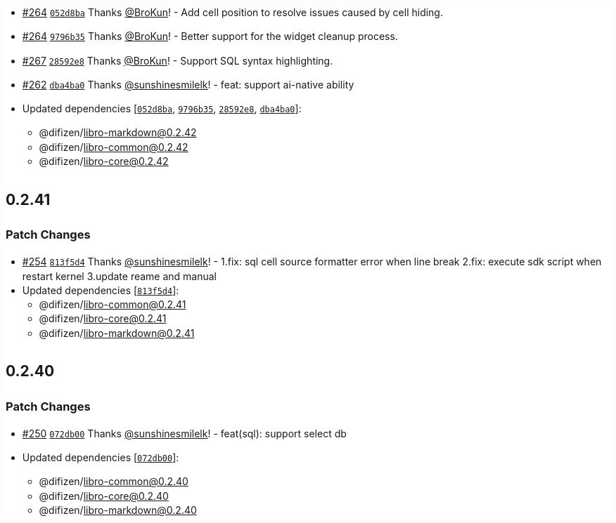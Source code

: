- [#264](https://github.com/difizen/libro/pull/264) [`052d8ba`](https://github.com/difizen/libro/commit/052d8ba88b360ec568bd835aa27689cabc3f29e8) Thanks [@BroKun](https://github.com/BroKun)! - Add cell position to resolve issues caused by cell hiding.

- [#264](https://github.com/difizen/libro/pull/264) [`9796b35`](https://github.com/difizen/libro/commit/9796b35ddd51afb4154d1f7a68812879476ee112) Thanks [@BroKun](https://github.com/BroKun)! - Better support for the widget cleanup process.

- [#267](https://github.com/difizen/libro/pull/267) [`28592e8`](https://github.com/difizen/libro/commit/28592e89593ff2114923ab126aae57243eba0d68) Thanks [@BroKun](https://github.com/BroKun)! - Support SQL syntax highlighting.

- [#262](https://github.com/difizen/libro/pull/262) [`dba4ba0`](https://github.com/difizen/libro/commit/dba4ba010c7af9ad2cec6ba42fd46a4f7fa58e31) Thanks [@sunshinesmilelk](https://github.com/sunshinesmilelk)! - feat: support ai-native ability

- Updated dependencies [[`052d8ba`](https://github.com/difizen/libro/commit/052d8ba88b360ec568bd835aa27689cabc3f29e8), [`9796b35`](https://github.com/difizen/libro/commit/9796b35ddd51afb4154d1f7a68812879476ee112), [`28592e8`](https://github.com/difizen/libro/commit/28592e89593ff2114923ab126aae57243eba0d68), [`dba4ba0`](https://github.com/difizen/libro/commit/dba4ba010c7af9ad2cec6ba42fd46a4f7fa58e31)]:
  - @difizen/libro-markdown@0.2.42
  - @difizen/libro-common@0.2.42
  - @difizen/libro-core@0.2.42

## 0.2.41

### Patch Changes

- [#254](https://github.com/difizen/libro/pull/254) [`813f5d4`](https://github.com/difizen/libro/commit/813f5d4db92ba67b527ba9b61be0990f8a1db47e) Thanks [@sunshinesmilelk](https://github.com/sunshinesmilelk)! - 1.fix: sql cell source formatter error when line break
  2.fix: execute sdk script when restart kernel
  3.update reame and manual
- Updated dependencies [[`813f5d4`](https://github.com/difizen/libro/commit/813f5d4db92ba67b527ba9b61be0990f8a1db47e)]:
  - @difizen/libro-common@0.2.41
  - @difizen/libro-core@0.2.41
  - @difizen/libro-markdown@0.2.41

## 0.2.40

### Patch Changes

- [#250](https://github.com/difizen/libro/pull/250) [`072db00`](https://github.com/difizen/libro/commit/072db00ae8db8ea0fc11439c9221104afb107391) Thanks [@sunshinesmilelk](https://github.com/sunshinesmilelk)! - feat(sql): support select db

- Updated dependencies [[`072db00`](https://github.com/difizen/libro/commit/072db00ae8db8ea0fc11439c9221104afb107391)]:
  - @difizen/libro-common@0.2.40
  - @difizen/libro-core@0.2.40
  - @difizen/libro-markdown@0.2.40
